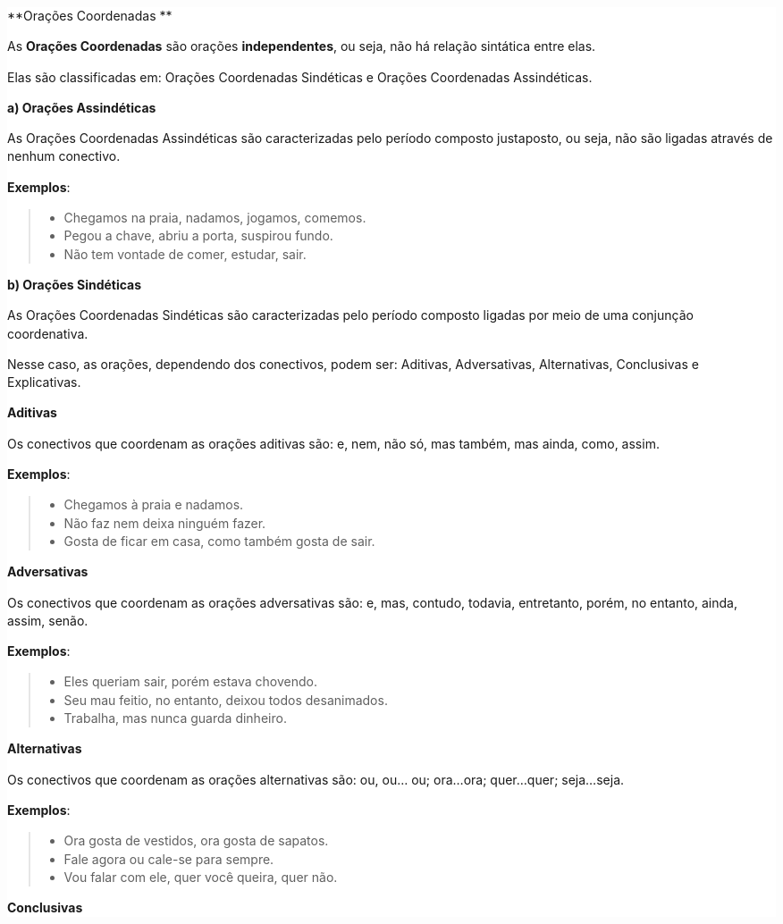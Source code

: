 
**Orações Coordenadas
**

As **Orações Coordenadas** são orações **independentes**, ou seja, não há relação sintática entre elas.

Elas são classificadas em: Orações Coordenadas Sindéticas e Orações Coordenadas Assindéticas.

**a) Orações Assindéticas**

As Orações Coordenadas Assindéticas são caracterizadas pelo período composto justaposto, ou seja, não são ligadas através de nenhum conectivo.

**Exemplos**:

> - Chegamos na praia, nadamos, jogamos, comemos.
> - Pegou a chave, abriu a porta, suspirou fundo.
> - Não tem vontade de comer, estudar, sair.

**b) Orações Sindéticas**

As Orações Coordenadas Sindéticas são caracterizadas pelo período composto ligadas por meio de uma conjunção coordenativa.

Nesse caso, as orações, dependendo dos conectivos, podem ser: Aditivas, Adversativas, Alternativas, Conclusivas e Explicativas.

  **Aditivas**

Os conectivos que coordenam as orações aditivas são: e, nem, não só, mas também, mas ainda, como, assim.

**Exemplos**:

> - Chegamos à praia e nadamos.
> - Não faz nem deixa ninguém fazer.
> - Gosta de ficar em casa, como também gosta de sair.

  **Adversativas**

Os conectivos que coordenam as orações adversativas são: e, mas, contudo, todavia, entretanto, porém, no entanto, ainda, assim, senão.

**Exemplos**:

> - Eles queriam sair, porém estava chovendo.
> - Seu mau feitio, no entanto, deixou todos desanimados.
> - Trabalha, mas nunca guarda dinheiro.

  **Alternativas**

Os conectivos que coordenam as orações alternativas são: ou, ou… ou; ora…ora; quer…quer; seja…seja.

**Exemplos**:

> - Ora gosta de vestidos, ora gosta de sapatos.
> - Fale agora ou cale-se para sempre.
> - Vou falar com ele, quer você queira, quer não.

  **Conclusivas**
